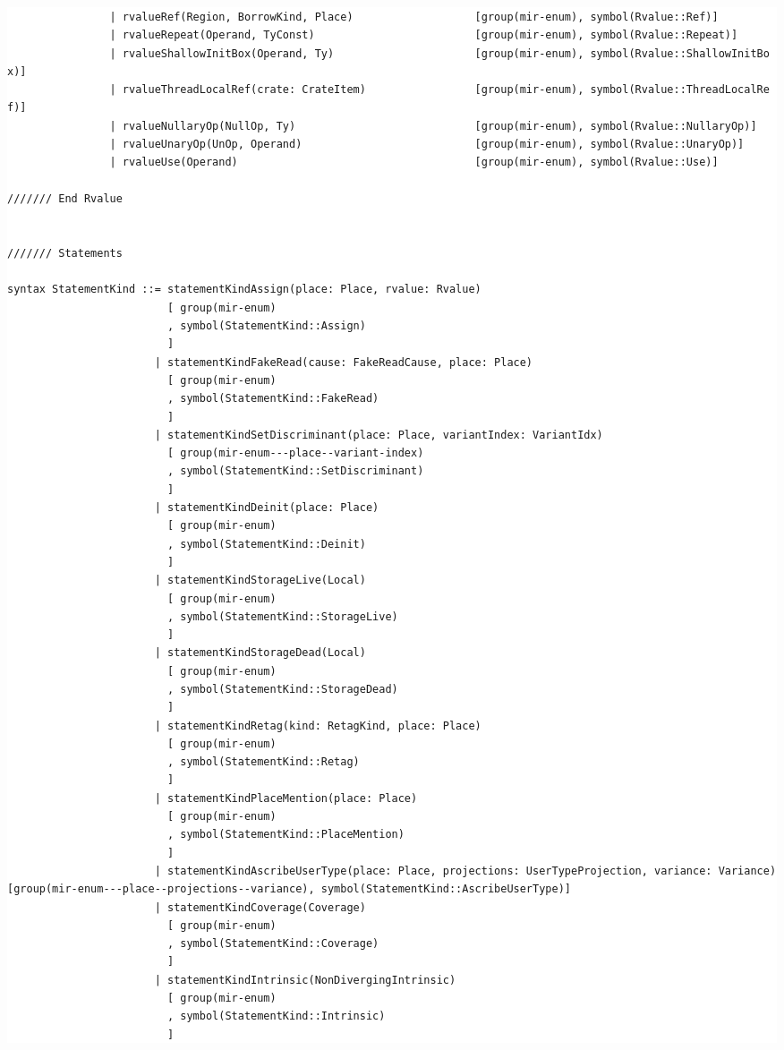 ```k
                | rvalueRef(Region, BorrowKind, Place)                   [group(mir-enum), symbol(Rvalue::Ref)]
                | rvalueRepeat(Operand, TyConst)                         [group(mir-enum), symbol(Rvalue::Repeat)]
                | rvalueShallowInitBox(Operand, Ty)                      [group(mir-enum), symbol(Rvalue::ShallowInitBox)]
                | rvalueThreadLocalRef(crate: CrateItem)                 [group(mir-enum), symbol(Rvalue::ThreadLocalRef)]
                | rvalueNullaryOp(NullOp, Ty)                            [group(mir-enum), symbol(Rvalue::NullaryOp)]
                | rvalueUnaryOp(UnOp, Operand)                           [group(mir-enum), symbol(Rvalue::UnaryOp)]
                | rvalueUse(Operand)                                     [group(mir-enum), symbol(Rvalue::Use)]

/////// End Rvalue


/////// Statements

syntax StatementKind ::= statementKindAssign(place: Place, rvalue: Rvalue)
                         [ group(mir-enum)
                         , symbol(StatementKind::Assign)
                         ]
                       | statementKindFakeRead(cause: FakeReadCause, place: Place)
                         [ group(mir-enum)
                         , symbol(StatementKind::FakeRead)
                         ]
                       | statementKindSetDiscriminant(place: Place, variantIndex: VariantIdx)
                         [ group(mir-enum---place--variant-index)
                         , symbol(StatementKind::SetDiscriminant)
                         ]
                       | statementKindDeinit(place: Place)
                         [ group(mir-enum)
                         , symbol(StatementKind::Deinit)
                         ]
                       | statementKindStorageLive(Local)
                         [ group(mir-enum)
                         , symbol(StatementKind::StorageLive)
                         ]
                       | statementKindStorageDead(Local)
                         [ group(mir-enum)
                         , symbol(StatementKind::StorageDead)
                         ]
                       | statementKindRetag(kind: RetagKind, place: Place)
                         [ group(mir-enum)
                         , symbol(StatementKind::Retag)
                         ]
                       | statementKindPlaceMention(place: Place)
                         [ group(mir-enum)
                         , symbol(StatementKind::PlaceMention)
                         ]
                       | statementKindAscribeUserType(place: Place, projections: UserTypeProjection, variance: Variance) [group(mir-enum---place--projections--variance), symbol(StatementKind::AscribeUserType)]
                       | statementKindCoverage(Coverage)
                         [ group(mir-enum)
                         , symbol(StatementKind::Coverage)
                         ]
                       | statementKindIntrinsic(NonDivergingIntrinsic)
                         [ group(mir-enum)
                         , symbol(StatementKind::Intrinsic)
                         ]
```